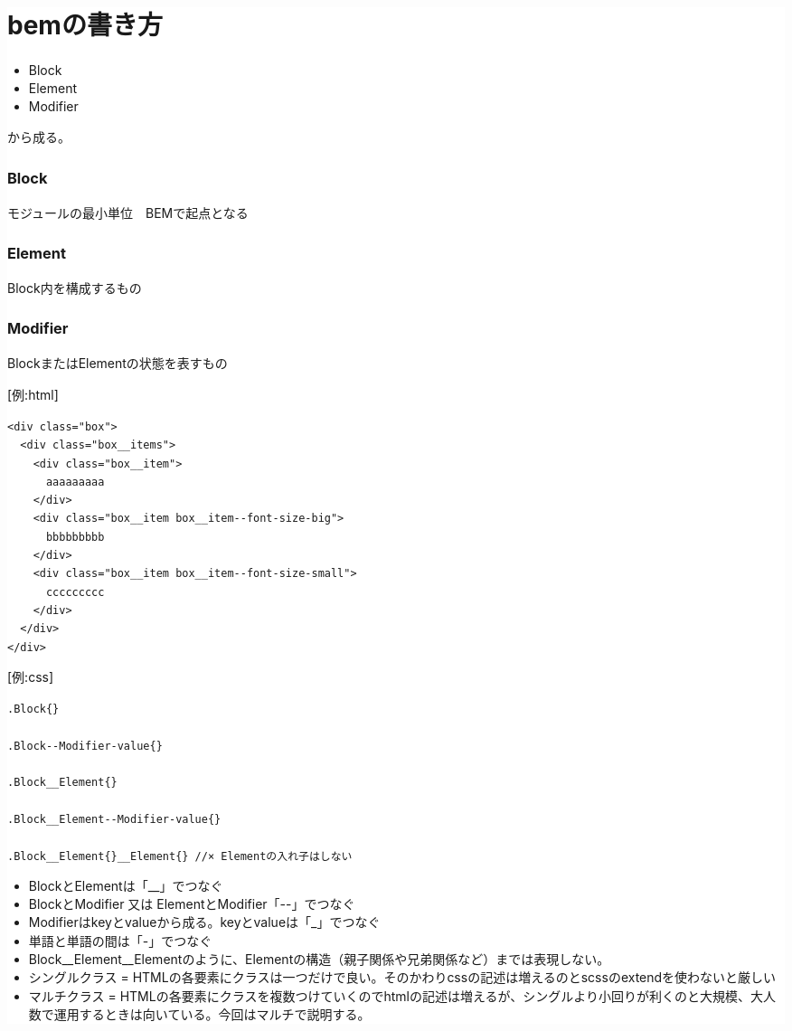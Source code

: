 # bemの書き方

- Block
- Element
- Modifier

から成る。

### Block
モジュールの最小単位　BEMで起点となる

### Element
Block内を構成するもの

### Modifier
BlockまたはElementの状態を表すもの

[例:html]
```
<div class="box">
  <div class="box__items">
    <div class="box__item">
      aaaaaaaaa
    </div>
    <div class="box__item box__item--font-size-big">
      bbbbbbbbb
    </div>
    <div class="box__item box__item--font-size-small">
      ccccccccc
    </div>
  </div>
</div>

```
[例:css]
```
.Block{}

.Block--Modifier-value{}

.Block__Element{}

.Block__Element--Modifier-value{}

.Block__Element{}__Element{} //× Elementの入れ子はしない

```

- BlockとElementは「__」でつなぐ
- BlockとModifier 又は ElementとModifier「--」でつなぐ
- Modifierはkeyとvalueから成る。keyとvalueは「_」でつなぐ
- 単語と単語の間は「-」でつなぐ
- Block__Element__Elementのように、Elementの構造（親子関係や兄弟関係など）までは表現しない。
- シングルクラス = HTMLの各要素にクラスは一つだけで良い。そのかわりcssの記述は増えるのとscssのextendを使わないと厳しい
- マルチクラス = HTMLの各要素にクラスを複数つけていくのでhtmlの記述は増えるが、シングルより小回りが利くのと大規模、大人数で運用するときは向いている。今回はマルチで説明する。

